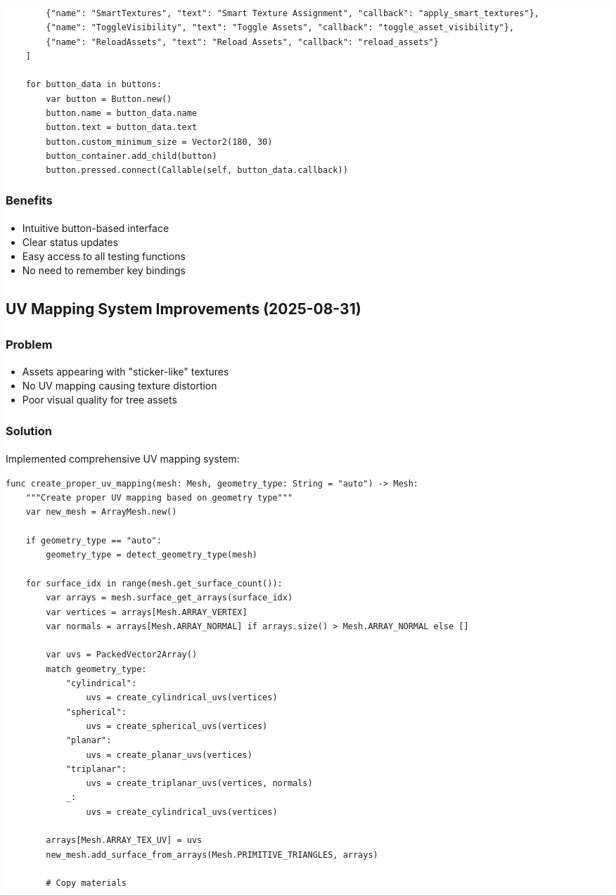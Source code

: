 ```gdscript
        {"name": "SmartTextures", "text": "Smart Texture Assignment", "callback": "apply_smart_textures"},
        {"name": "ToggleVisibility", "text": "Toggle Assets", "callback": "toggle_asset_visibility"},
        {"name": "ReloadAssets", "text": "Reload Assets", "callback": "reload_assets"}
    ]
    
    for button_data in buttons:
        var button = Button.new()
        button.name = button_data.name
        button.text = button_data.text
        button.custom_minimum_size = Vector2(180, 30)
        button_container.add_child(button)
        button.pressed.connect(Callable(self, button_data.callback))
```

### Benefits
- Intuitive button-based interface
- Clear status updates
- Easy access to all testing functions
- No need to remember key bindings

## UV Mapping System Improvements (2025-08-31)

### Problem
- Assets appearing with "sticker-like" textures
- No UV mapping causing texture distortion
- Poor visual quality for tree assets

### Solution
Implemented comprehensive UV mapping system:

```gdscript
func create_proper_uv_mapping(mesh: Mesh, geometry_type: String = "auto") -> Mesh:
    """Create proper UV mapping based on geometry type"""
    var new_mesh = ArrayMesh.new()
    
    if geometry_type == "auto":
        geometry_type = detect_geometry_type(mesh)
    
    for surface_idx in range(mesh.get_surface_count()):
        var arrays = mesh.surface_get_arrays(surface_idx)
        var vertices = arrays[Mesh.ARRAY_VERTEX]
        var normals = arrays[Mesh.ARRAY_NORMAL] if arrays.size() > Mesh.ARRAY_NORMAL else []
        
        var uvs = PackedVector2Array()
        match geometry_type:
            "cylindrical":
                uvs = create_cylindrical_uvs(vertices)
            "spherical":
                uvs = create_spherical_uvs(vertices)
            "planar":
                uvs = create_planar_uvs(vertices)
            "triplanar":
                uvs = create_triplanar_uvs(vertices, normals)
            _:
                uvs = create_cylindrical_uvs(vertices)
        
        arrays[Mesh.ARRAY_TEX_UV] = uvs
        new_mesh.add_surface_from_arrays(Mesh.PRIMITIVE_TRIANGLES, arrays)
        
        # Copy materials
```